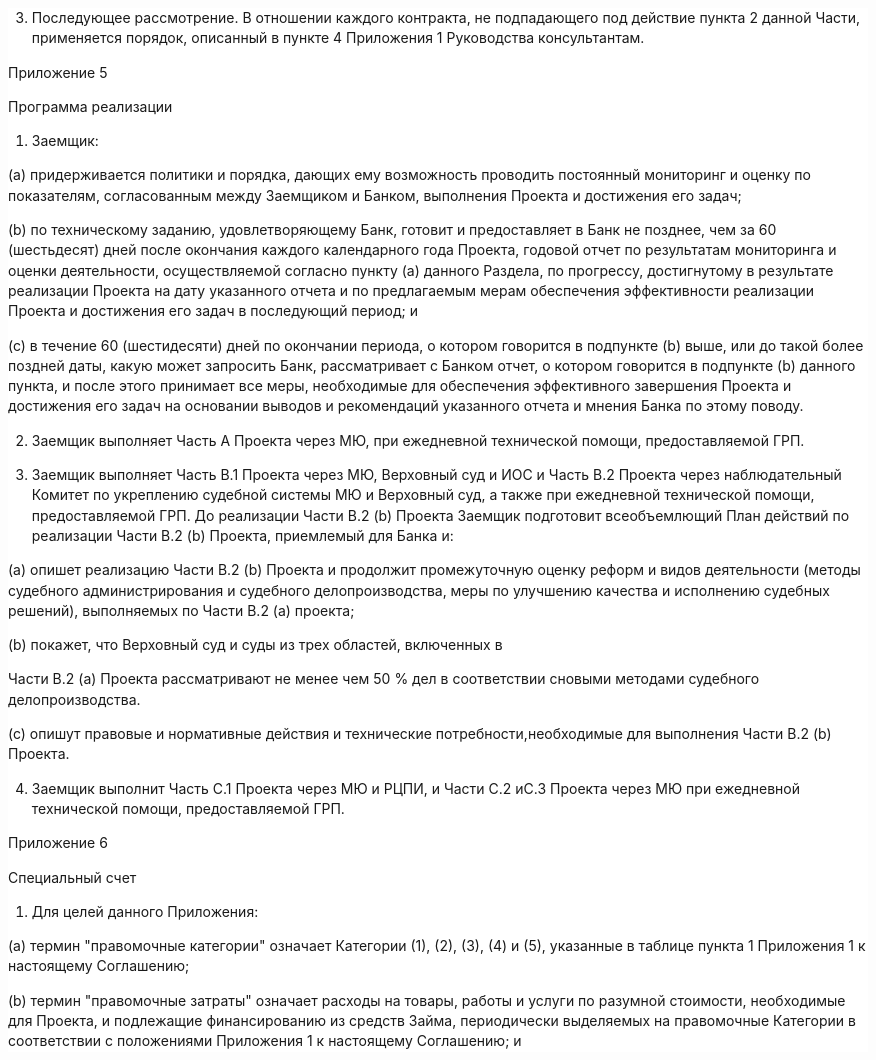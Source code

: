 3. Последующее рассмотрение. В отношении каждого контракта, не подпадающего под действие пункта 2 данной Части, применяется порядок, описанный в пункте 4 Приложения 1 Руководства консультантам.

Приложение 5

Программа реализации

1. Заемщик:

(а) придерживается политики и порядка, дающих ему возможность проводить постоянный мониторинг и оценку по показателям, согласованным между Заемщиком и Банком, выполнения Проекта и достижения его задач;

(b) по техническому заданию, удовлетворяющему Банк, готовит и предоставляет в Банк не позднее, чем за 60 (шестьдесят) дней после окончания каждого календарного года Проекта, годовой отчет по результатам мониторинга и оценки деятельности, осуществляемой согласно пункту (а) данного Раздела, по прогрессу, достигнутому в результате реализации Проекта на дату указанного отчета и по предлагаемым мерам обеспечения эффективности реализации Проекта и достижения его задач в последующий период; и

(с) в течение 60 (шестидесяти) дней по окончании периода, о котором говорится в подпункте (b) выше, или до такой более поздней даты, какую может запросить Банк, рассматривает с Банком отчет, о котором говорится в подпункте (b) данного пункта, и после этого принимает все меры, необходимые для обеспечения эффективного завершения Проекта и достижения его задач на основании выводов и рекомендаций указанного отчета и мнения Банка по этому поводу.

2. Заемщик выполняет Часть А Проекта через МЮ, при ежедневной технической помощи, предоставляемой ГРП.

3. Заемщик выполняет Часть В.1 Проекта через МЮ, Верховный суд и ИОС и Часть В.2 Проекта через наблюдательный Комитет по укреплению судебной системы МЮ и Верховный суд, а также при ежедневной технической помощи, предоставляемой ГРП. До реализации Части В.2 (b) Проекта Заемщик подготовит всеобъемлющий План действий по реализации Части В.2 (b) Проекта, приемлемый для Банка и:

(а) опишет реализацию Части В.2 (b) Проекта и продолжит промежуточную оценку реформ и видов деятельности (методы судебного администрирования и судебного делопроизводства, меры по улучшению качества и исполнению судебных решений), выполняемых по Части В.2 (а) проекта;

(b) покажет, что Верховный суд и суды из трех областей, включенных в

Части В.2 (а) Проекта рассматривают не менее чем 50 % дел в соответствии сновыми методами судебного делопроизводства.

(с) опишут правовые и нормативные действия и технические потребности,необходимые для выполнения Части В.2 (b) Проекта.

4. Заемщик выполнит Часть С.1 Проекта через МЮ и РЦПИ, и Части С.2 иС.3 Проекта через МЮ при ежедневной технической помощи, предоставляемой ГРП.

Приложение 6

Специальный счет

1. Для целей данного Приложения:

(а) термин "правомочные категории" означает Категории (1), (2), (3), (4) и (5), указанные в таблице пункта 1 Приложения 1 к настоящему Соглашению;

(b) термин "правомочные затраты" означает расходы на товары, работы и услуги по разумной стоимости, необходимые для Проекта, и подлежащие финансированию из средств Займа, периодически выделяемых на правомочные Категории в соответствии с положениями Приложения 1 к настоящему Соглашению; и
